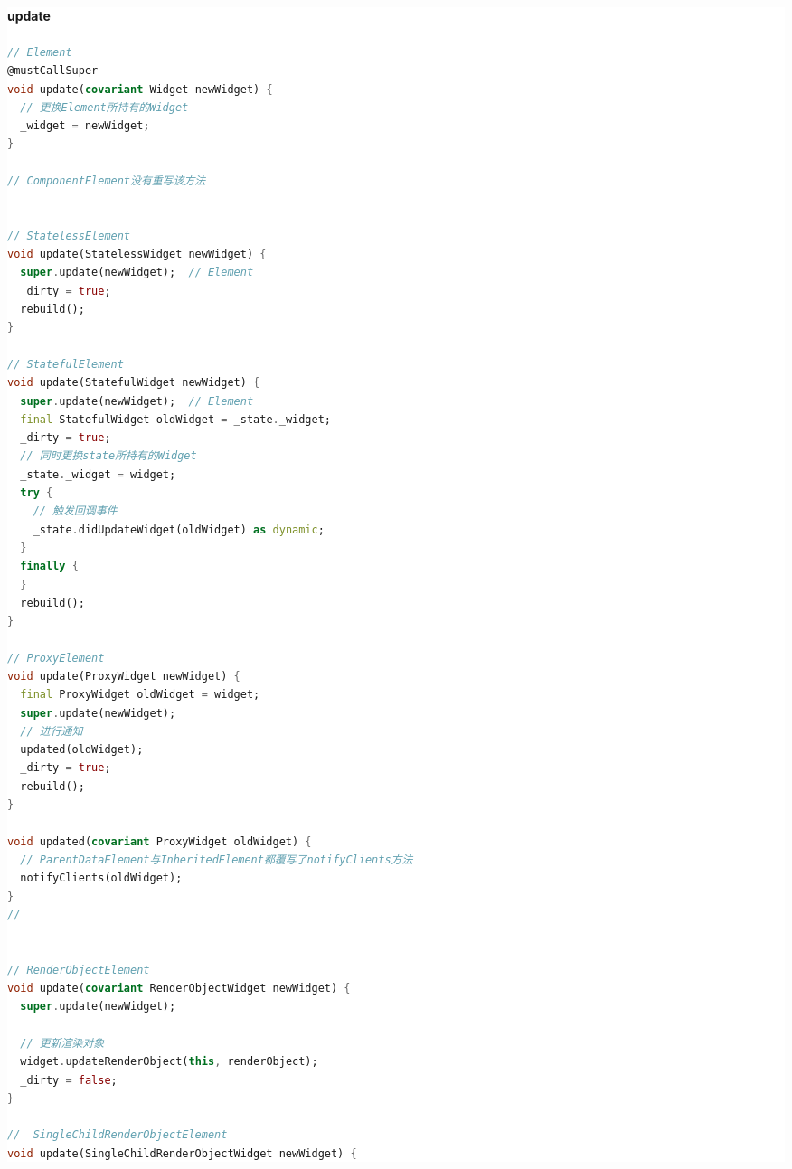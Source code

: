 #### update

~~~dart
// Element
@mustCallSuper
void update(covariant Widget newWidget) {
  // 更换Element所持有的Widget
  _widget = newWidget;
}

// ComponentElement没有重写该方法


// StatelessElement
void update(StatelessWidget newWidget) {
  super.update(newWidget);  // Element
  _dirty = true;
  rebuild();
}

// StatefulElement
void update(StatefulWidget newWidget) {
  super.update(newWidget);	// Element
  final StatefulWidget oldWidget = _state._widget;
  _dirty = true;
  // 同时更换state所持有的Widget
  _state._widget = widget;
  try {
    // 触发回调事件
    _state.didUpdateWidget(oldWidget) as dynamic;
  }
  finally {
  }
  rebuild();
}

// ProxyElement
void update(ProxyWidget newWidget) {
  final ProxyWidget oldWidget = widget;
  super.update(newWidget);
  // 进行通知
  updated(oldWidget);
  _dirty = true;
  rebuild();
}

void updated(covariant ProxyWidget oldWidget) {
  // ParentDataElement与InheritedElement都覆写了notifyClients方法
  notifyClients(oldWidget);
}
// 


// RenderObjectElement
void update(covariant RenderObjectWidget newWidget) {
  super.update(newWidget);
    
  // 更新渲染对象
  widget.updateRenderObject(this, renderObject);
  _dirty = false;
}

//  SingleChildRenderObjectElement
void update(SingleChildRenderObjectWidget newWidget) {
~~~